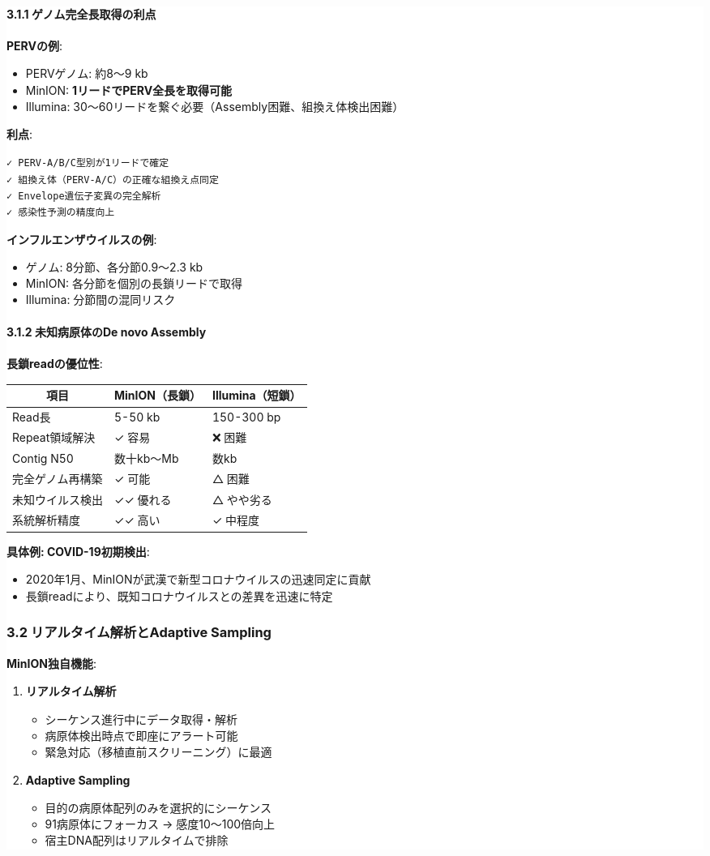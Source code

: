 #### 3.1.1 ゲノム完全長取得の利点

**PERVの例**:
- PERVゲノム: 約8〜9 kb
- MinION: **1リードでPERV全長を取得可能**
- Illumina: 30〜60リードを繋ぐ必要（Assembly困難、組換え体検出困難）

**利点**:
```
✓ PERV-A/B/C型別が1リードで確定
✓ 組換え体（PERV-A/C）の正確な組換え点同定
✓ Envelope遺伝子変異の完全解析
✓ 感染性予測の精度向上
```

**インフルエンザウイルスの例**:
- ゲノム: 8分節、各分節0.9〜2.3 kb
- MinION: 各分節を個別の長鎖リードで取得
- Illumina: 分節間の混同リスク

#### 3.1.2 未知病原体のDe novo Assembly

**長鎖readの優位性**:

| 項目 | MinION（長鎖） | Illumina（短鎖） |
|-----|---------------|-----------------|
| Read長 | 5-50 kb | 150-300 bp |
| Repeat領域解決 | ✓ 容易 | ❌ 困難 |
| Contig N50 | 数十kb〜Mb | 数kb |
| 完全ゲノム再構築 | ✓ 可能 | △ 困難 |
| 未知ウイルス検出 | ✓✓ 優れる | △ やや劣る |
| 系統解析精度 | ✓✓ 高い | ✓ 中程度 |

**具体例: COVID-19初期検出**:
- 2020年1月、MinIONが武漢で新型コロナウイルスの迅速同定に貢献
- 長鎖readにより、既知コロナウイルスとの差異を迅速に特定

### 3.2 リアルタイム解析とAdaptive Sampling

**MinION独自機能**:

1. **リアルタイム解析**
   - シーケンス進行中にデータ取得・解析
   - 病原体検出時点で即座にアラート可能
   - 緊急対応（移植直前スクリーニング）に最適

2. **Adaptive Sampling**
   - 目的の病原体配列のみを選択的にシーケンス
   - 91病原体にフォーカス → 感度10〜100倍向上
   - 宿主DNA配列はリアルタイムで排除

